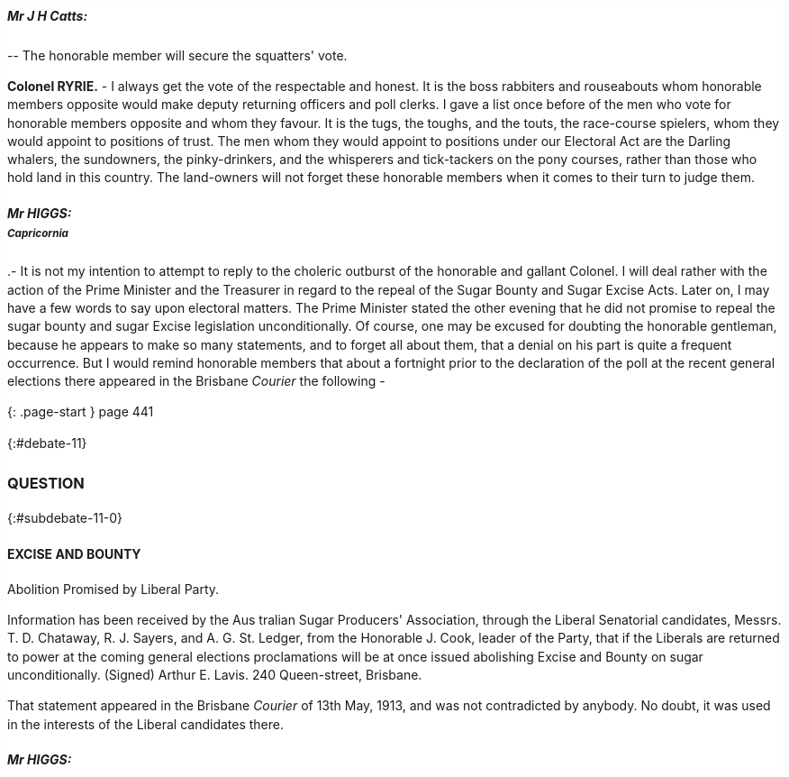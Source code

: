 ##### Mr J H Catts:

-- The honorable member will secure the squatters' vote. 


 **Colonel RYRIE.** - I always get the vote of the respectable and honest. It is the boss rabbiters and rouseabouts whom honorable members opposite would make  deputy  returning officers and poll clerks. I gave a list once before of the men who vote for honorable members opposite and whom they favour. It is the tugs, the toughs, and the touts, the race-course spielers, whom they would appoint to positions of trust. The men whom they would appoint to positions under our Electoral Act are the Darling whalers, the sundowners, the pinky-drinkers, and the whisperers and tick-tackers on the pony courses, rather than those who hold land in this country. The land-owners will not forget these honorable members when it comes to their turn to judge them. 

##### Mr HIGGS:<br><small class="text-muted">Capricornia</small>

.- It is not my intention to attempt to reply to the choleric outburst of the honorable and gallant  Colonel. I  will deal rather with the action of the Prime Minister and the Treasurer in regard to the repeal of the Sugar Bounty and Sugar Excise Acts. Later on, I may have a few words to say upon electoral matters. The Prime Minister stated the other evening that he did not promise to repeal the sugar bounty and sugar Excise legislation unconditionally. Of course, one may be excused for doubting the honorable gentleman, because he appears to make so many statements, and to forget all about them, that a denial on his part is quite a frequent occurrence. But I would remind honorable members that about a fortnight prior to the declaration of the poll at the recent general elections there appeared in the Brisbane  *Courier*  the following - 

{: .page-start }
page 441

{:#debate-11}
### QUESTION

{:#subdebate-11-0}
#### EXCISE AND BOUNTY

Abolition Promised by Liberal Party. 

Information has been received by the Aus tralian Sugar Producers' Association, through the Liberal Senatorial candidates, Messrs. T. D. Chataway, R. J. Sayers, and A. G. St. Ledger, from the Honorable J. Cook, leader of the Party, that if the Liberals are returned to power at the coming general elections proclamations will be at once issued abolishing Excise and Bounty on sugar unconditionally. (Signed) Arthur E. Lavis. 240 Queen-street, Brisbane. 

That statement appeared in the Brisbane  *Courier*  of 13th May, 1913, and was not contradicted by anybody. No doubt, it was used in the interests of the Liberal candidates there. 

##### Mr HIGGS:
